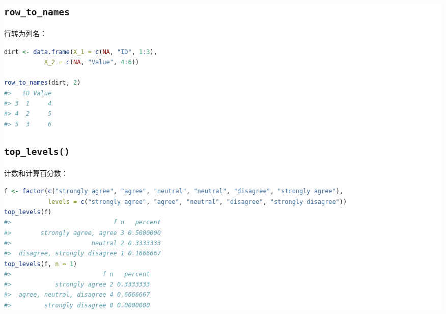 ## `row_to_names`

行转为列名：

```r
dirt <- data.frame(X_1 = c(NA, "ID", 1:3),
           X_2 = c(NA, "Value", 4:6))

row_to_names(dirt, 2)
#>   ID Value
#> 3  1     4
#> 4  2     5
#> 5  3     6
```

## `top_levels()`

计数和计算百分数：

```r
f <- factor(c("strongly agree", "agree", "neutral", "neutral", "disagree", "strongly agree"),
            levels = c("strongly agree", "agree", "neutral", "disagree", "strongly disagree"))
top_levels(f)
#>                            f n   percent
#>        strongly agree, agree 3 0.5000000
#>                      neutral 2 0.3333333
#>  disagree, strongly disagree 1 0.1666667
top_levels(f, n = 1)
#>                         f n   percent
#>            strongly agree 2 0.3333333
#>  agree, neutral, disagree 4 0.6666667
#>         strongly disagree 0 0.0000000
```